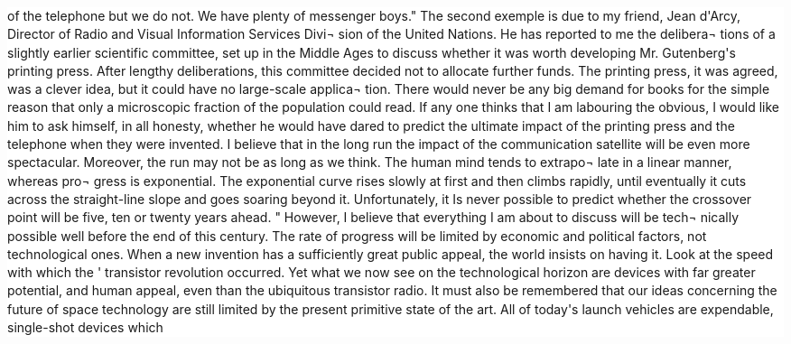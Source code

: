 of the telephone but we do not. We
have plenty of messenger boys."
The second exemple is due to my
friend, Jean d'Arcy, Director of Radio
and Visual Information Services Divi¬
sion of the United Nations. He
has reported to me the delibera¬
tions of a slightly earlier scientific
committee, set up in the Middle Ages
to discuss whether it was worth
developing Mr. Gutenberg's printing
press. After lengthy deliberations,
this committee decided not to allocate
further funds. The printing press,
it was agreed, was a clever idea, but
it could have no large-scale applica¬
tion. There would never be any big
demand for books for the simple
reason that only a microscopic fraction
of the population could read.
If any one thinks that I am labouring
the obvious, I would like him to ask
himself, in all honesty, whether he
would have dared to predict the
ultimate impact of the printing press
and the telephone when they were
invented. I believe that in the long
run the impact of the communication
satellite will be even more spectacular.
Moreover, the run may not be as long
as we think.
The human mind tends to extrapo¬
late in a linear manner, whereas pro¬
gress is exponential. The exponential
curve rises slowly at first and then
climbs rapidly, until eventually it cuts
across the straight-line slope and goes
soaring beyond it. Unfortunately, it
Is never possible to predict whether
the crossover point will be five, ten
or twenty years ahead.
" However, I believe that everything
I am about to discuss will be tech¬
nically possible well before the end
of this century. The rate of progress
will be limited by economic and
political factors, not technological
ones. When a new invention has a
sufficiently great public appeal, the
world insists on having it. Look at the
speed with which the ' transistor
revolution occurred. Yet what we
now see on the technological horizon
are devices with far greater potential,
and human appeal, even than the
ubiquitous transistor radio.
It must also be remembered that our
ideas concerning the future of space
technology are still limited by the
present primitive state of the art.
All of today's launch vehicles are
expendable, single-shot devices which
